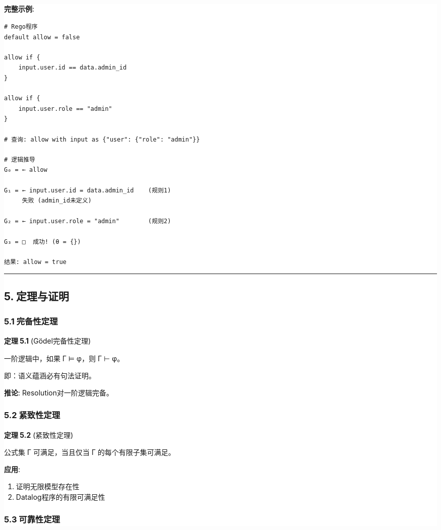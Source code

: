 **完整示例**:

```rego
# Rego程序
default allow = false

allow if {
    input.user.id == data.admin_id
}

allow if {
    input.user.role == "admin"
}

# 查询: allow with input as {"user": {"role": "admin"}}

# 逻辑推导
G₀ = ← allow

G₁ = ← input.user.id = data.admin_id    (规则1)
     失败 (admin_id未定义)

G₂ = ← input.user.role = "admin"        (规则2)

G₃ = □  成功! (θ = {})

结果: allow = true
```

---

## 5. 定理与证明

### 5.1 完备性定理

**定理 5.1** (Gödel完备性定理)

一阶逻辑中，如果 Γ ⊨ φ，则 Γ ⊢ φ。

即：语义蕴涵必有句法证明。

**推论**: Resolution对一阶逻辑完备。

### 5.2 紧致性定理

**定理 5.2** (紧致性定理)

公式集 Γ 可满足，当且仅当 Γ 的每个有限子集可满足。

**应用**:

1. 证明无限模型存在性
2. Datalog程序的有限可满足性

### 5.3 可靠性定理

